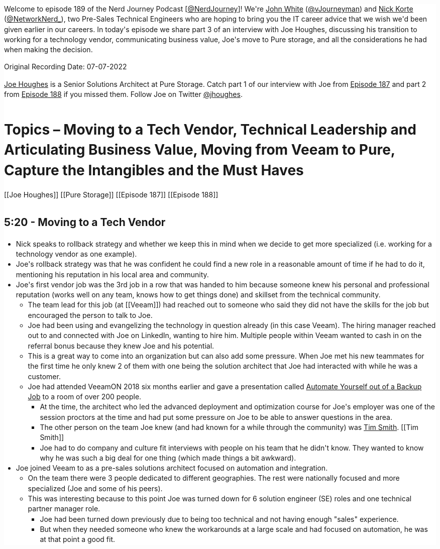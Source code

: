 Welcome to episode 189 of the Nerd Journey Podcast [[@NerdJourney](https://twitter.com/NerdJourney/)]! We're [John White](https://www.linkedin.com/in/vJourneyman/) ([@vJourneyman](https://twitter.com/vJourneyman)) and [Nick Korte](https://www.linkedin.com/in/nickkortenetworknerd/) ([@NetworkNerd_](https://twitter.com/NetworkNerd_/)), two Pre-Sales Technical Engineers who are hoping to bring you the IT career advice that we wish we'd been given earlier in our careers. In today's episode we share part 3 of an interview with Joe Houghes, discussing his transition to working for a technology vendor, communicating business value, Joe's move to Pure storage, and all the considerations he had when making the decision.

Original Recording Date: 07-07-2022

[Joe Houghes](https://www.linkedin.com/in/joehoughes/) is a Senior Solutions Architect at Pure Storage. Catch part 1 of our interview with Joe from [Episode 187](https://nerd-journey.com/dead-ends-and-defining-direction-with-joe-houghes-1-3/) and part 2 from [Episode 188](https://nerd-journey.com/the-surfer-of-technology-waves-with-joe-houghes-2-3/) if you missed them. Follow Joe on Twitter [@jhoughes](https://twitter.com/jhoughes).

# Topics – Moving to a Tech Vendor, Technical Leadership and Articulating Business Value, Moving from Veeam to Pure, Capture the Intangibles and the Must Haves

[[Joe Houghes]]
[[Pure Storage]]
[[Episode 187]]
[[Episode 188]]

## 5:20 - Moving to a Tech Vendor

- Nick speaks to rollback strategy and whether we keep this in mind when we decide to get more specialized (i.e. working for a technology vendor as one example).
- Joe's rollback strategy was that he was confident he could find a new role in a reasonable amount of time if he had to do it, mentioning his reputation in his local area and community.
- Joe's first vendor job was the 3rd job in a row that was handed to him because someone knew his personal and professional reputation (works well on any team, knows how to get things done) and skillset from the technical community.
    - The team lead for this job (at [[Veeam]]) had reached out to someone who said they did not have the skills for the job but encouraged the person to talk to Joe.
    - Joe had been using and evangelizing the technology in question already (in this case Veeam). The hiring manager reached out to and connected with Joe on LinkedIn, wanting to hire him. Multiple people within Veeam wanted to cash in on the referral bonus because they knew Joe and his potential.
    - This is a great way to come into an organization but can also add some pressure. When Joe met his new teammates for the first time he only knew 2 of them with one being the solution architect that Joe had interacted with while he was a customer.
    - Joe had attended VeeamON 2018 six months earlier and gave a presentation called [Automate Yourself out of a Backup Job](https://www.fullstackgeek.net/documents/VeeamON2018_JoeHoughes_Automate-Yourself-Out-of-a-Backup-Job.pdf) to a room of over 200 people.
        - At the time, the architect who led the advanced deployment and optimization course for Joe's employer was one of the session proctors at the time and had put some pressure on Joe to be able to answer questions in the area.
        - The other person on the team Joe knew (and had known for a while through the community) was [Tim Smith](https://twitter.com/tsmith_co). [[Tim Smith]]
        - Joe had to do company and culture fit interviews with people on his team that he didn't know. They wanted to know why he was such a big deal for one thing (which made things a bit awkward).
- Joe joined Veeam to as a pre-sales solutions architect focused on automation and integration.
    - On the team there were 3 people dedicated to different geographies. The rest were nationally focused and more specialized (Joe and some of his peers).
    - This was interesting because to this point Joe was turned down for 6 solution engineer (SE) roles and one technical partner manager role.
        - Joe had been turned down previously due to being too technical and not having enough "sales" experience.
        - But when they needed someone who knew the workarounds at a large scale and had focused on automation, he was at that point a good fit.